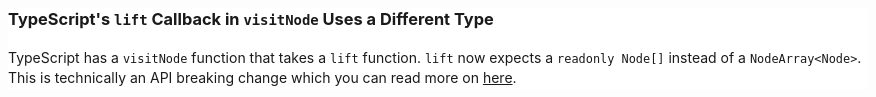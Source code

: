 ### TypeScript's `lift` Callback in `visitNode` Uses a Different Type

TypeScript has a `visitNode` function that takes a `lift` function.
`lift` now expects a `readonly Node[]` instead of a `NodeArray<Node>`.
This is technically an API breaking change which you can read more on [here](https://github.com/microsoft/TypeScript/pull/42000).
